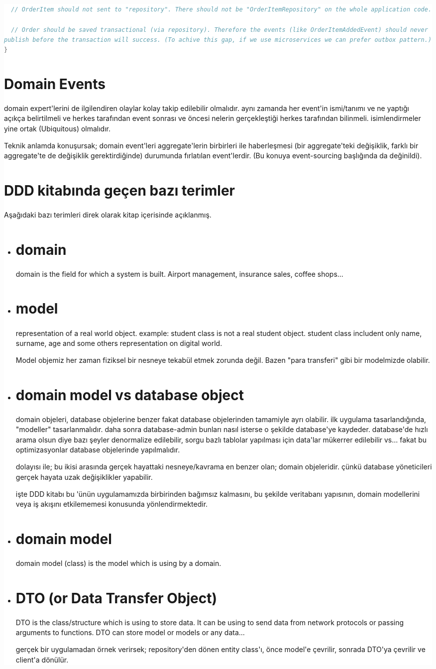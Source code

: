 ```java
  // OrderItem should not sent to "repository". There should not be "OrderItemRepository" on the whole application code.

  // Order should be saved transactional (via repository). Therefore the events (like OrderItemAddedEvent) should never publish before the transaction will success. (To achive this gap, if we use microservices we can prefer outbox pattern.)
}
```

# Domain Events
domain expert'lerini de ilgilendiren olaylar kolay takip edilebilir olmalıdır. aynı zamanda her event'in ismi/tanımı ve ne yaptığı açıkça belirtilmeli ve herkes tarafından event sonrası ve öncesi nelerin gerçekleştiği herkes tarafından bilinmeli. isimlendirmeler yine ortak (Ubiquitous) olmalıdır.

Teknik anlamda konuşursak; domain event'leri aggregate'lerin birbirleri ile haberleşmesi (bir aggregate'teki değişiklik, farklı bir aggregate'te de değişiklik gerektirdiğinde) durumunda fırlatılan event'lerdir. (Bu konuya event-sourcing başlığında da değinildi).

# DDD kitabında geçen bazı terimler
Aşağıdaki bazı terimleri direk olarak kitap içerisinde açıklanmış.

- # domain
  domain is the field for which a system is built. Airport management, insurance sales, coffee shops...

- # model
  representation of a real world object. example: student class is not a real student object. student class includent only name, surname, age and some others representation on digital world.

  Model objemiz her zaman fiziksel bir nesneye tekabül etmek zorunda değil. Bazen "para transferi" gibi bir modelmizde olabilir.

- # domain model vs database object
  domain objeleri, database objelerine benzer fakat database objelerinden tamamiyle ayrı olabilir. ilk uygulama tasarlandığında, "modeller" tasarlanmalıdır. daha sonra database-admin bunları nasıl isterse o şekilde database'ye kaydeder. database'de hızlı arama olsun diye bazı şeyler denormalize edilebilir, sorgu bazlı tablolar yapılması için data'lar mükerrer edilebilir vs... fakat bu optimizasyonlar database objelerinde yapılmalıdır.

  dolayısı ile; bu ikisi arasında gerçek hayattaki nesneye/kavrama en benzer olan; domain objeleridir. çünkü database yöneticileri gerçek hayata uzak değişiklikler yapabilir.

  işte DDD kitabı bu 'ünün uygulamamızda birbirinden bağımsız kalmasını, bu şekilde veritabanı yapısının, domain modellerini veya iş akışını etkilememesi konusunda yönlendirmektedir.

- # domain model
  domain model (class) is the model which is using by a domain.
  
- # DTO (or Data Transfer Object)
  DTO is the class/structure which is using to store data. It can be using to send data from network protocols or passing arguments to functions. DTO can store model or models or any data...

  gerçek bir uygulamadan örnek verirsek; repository'den dönen entity class'ı, önce model'e çevrilir, sonrada DTO'ya çevrilir ve client'a dönülür.
